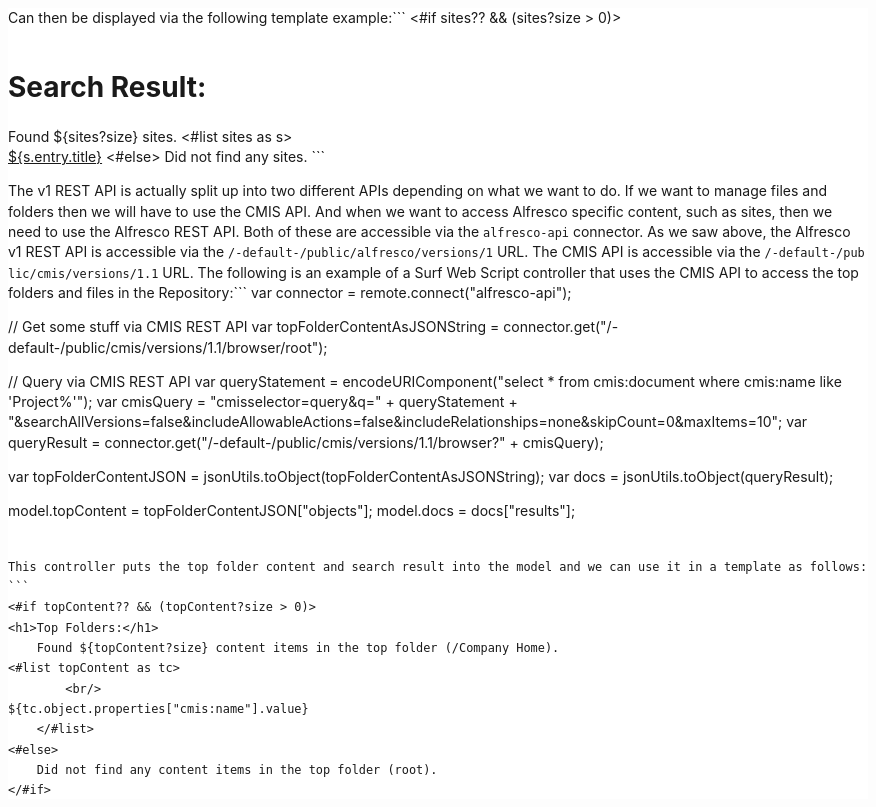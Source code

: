 Can then be displayed via the following template example:```
<#if sites?? && (sites?size > 0)>
<h1>Search Result:</h1>
    Found ${sites?size} sites.
    <#list sites as s>
        <br/>
        <a href="${url.context}/page/site/${s.entry.id}">${s.entry.title}</a>
    </#list>
<#else>
    Did not find any sites.
</#if>
```

The v1 REST API is actually split up into two different APIs depending on what we want to do. If we want to manage files and folders then we will have to use the CMIS API. And when we want to access Alfresco specific content, such as sites, then we need to use the Alfresco REST API. Both of these are accessible via the `alfresco-api` connector. As we saw above, the Alfresco v1 REST API is accessible via the `/-default-/public/alfresco/versions/1` URL. The CMIS API is accessible via the `/-default-/public/cmis/versions/1.1` URL. The following is an example of a Surf Web Script controller that uses the CMIS API to access the top folders and files in the Repository:```
var connector = remote.connect("alfresco-api");

// Get some stuff via CMIS REST API
var topFolderContentAsJSONString = connector.get("/-default-/public/cmis/versions/1.1/browser/root");

// Query via CMIS REST API
var queryStatement = encodeURIComponent("select * from cmis:document where cmis:name like 'Project%'");
var cmisQuery = "cmisselector=query&q=" + queryStatement + "&searchAllVersions=false&includeAllowableActions=false&includeRelationships=none&skipCount=0&maxItems=10";
var queryResult = connector.get("/-default-/public/cmis/versions/1.1/browser?" + cmisQuery);

var topFolderContentJSON = jsonUtils.toObject(topFolderContentAsJSONString);
var docs = jsonUtils.toObject(queryResult);

model.topContent = topFolderContentJSON["objects"];
model.docs = docs["results"];
```

This controller puts the top folder content and search result into the model and we can use it in a template as follows: ```
<#if topContent?? && (topContent?size > 0)>
<h1>Top Folders:</h1>
    Found ${topContent?size} content items in the top folder (/Company Home).
<#list topContent as tc>
        <br/>
${tc.object.properties["cmis:name"].value}
    </#list>
<#else>
    Did not find any content items in the top folder (root).
</#if>
